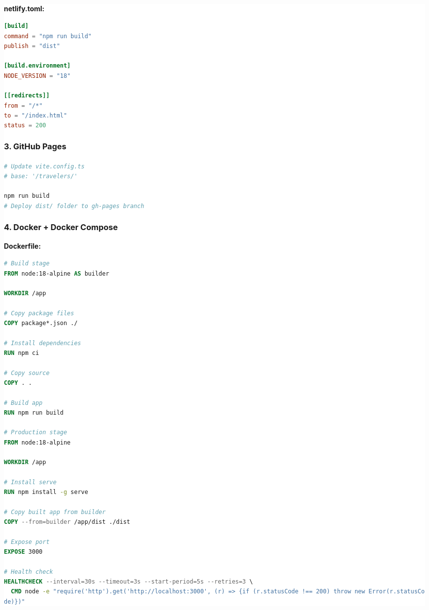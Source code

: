 **netlify.toml:**

```toml
[build]
command = "npm run build"
publish = "dist"

[build.environment]
NODE_VERSION = "18"

[[redirects]]
from = "/*"
to = "/index.html"
status = 200
```

### 3. GitHub Pages

```bash
# Update vite.config.ts
# base: '/travelers/'

npm run build
# Deploy dist/ folder to gh-pages branch
```

### 4. Docker + Docker Compose

**Dockerfile:**

```dockerfile
# Build stage
FROM node:18-alpine AS builder

WORKDIR /app

# Copy package files
COPY package*.json ./

# Install dependencies
RUN npm ci

# Copy source
COPY . .

# Build app
RUN npm run build

# Production stage
FROM node:18-alpine

WORKDIR /app

# Install serve
RUN npm install -g serve

# Copy built app from builder
COPY --from=builder /app/dist ./dist

# Expose port
EXPOSE 3000

# Health check
HEALTHCHECK --interval=30s --timeout=3s --start-period=5s --retries=3 \
  CMD node -e "require('http').get('http://localhost:3000', (r) => {if (r.statusCode !== 200) throw new Error(r.statusCode)})"
```